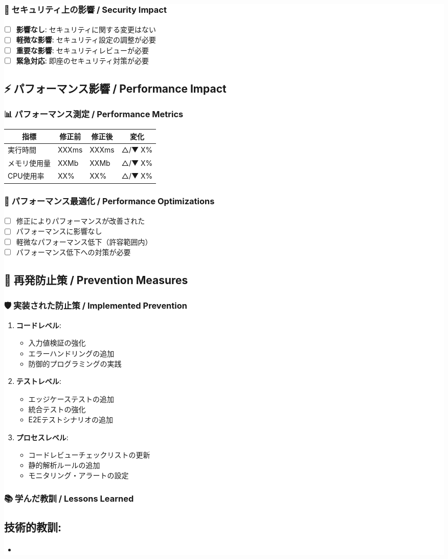 ### 🚨 セキュリティ上の影響 / Security Impact

- [ ] **影響なし**: セキュリティに関する変更はない
- [ ] **軽微な影響**: セキュリティ設定の調整が必要
- [ ] **重要な影響**: セキュリティレビューが必要
- [ ] **緊急対応**: 即座のセキュリティ対策が必要

## ⚡ パフォーマンス影響 / Performance Impact

### 📊 パフォーマンス測定 / Performance Metrics



| 指標 | 修正前 | 修正後 | 変化 |
|------|--------|--------|------|
| 実行時間 | XXXms | XXXms | △/▼ X% |
| メモリ使用量 | XXMb | XXMb | △/▼ X% |
| CPU使用率 | XX% | XX% | △/▼ X% |

### 🚀 パフォーマンス最適化 / Performance Optimizations

- [ ] 修正によりパフォーマンスが改善された
- [ ] パフォーマンスに影響なし
- [ ] 軽微なパフォーマンス低下（許容範囲内）
- [ ] パフォーマンス低下への対策が必要

## 🔄 再発防止策 / Prevention Measures

### 🛡️ 実装された防止策 / Implemented Prevention



1. **コードレベル**:
   - 入力値検証の強化
   - エラーハンドリングの追加
   - 防御的プログラミングの実践

2. **テストレベル**:
   - エッジケーステストの追加
   - 統合テストの強化
   - E2Eテストシナリオの追加

3. **プロセスレベル**:
   - コードレビューチェックリストの更新
   - 静的解析ルールの追加
   - モニタリング・アラートの設定

### 📚 学んだ教訓 / Lessons Learned



**技術的教訓**:
-
-
